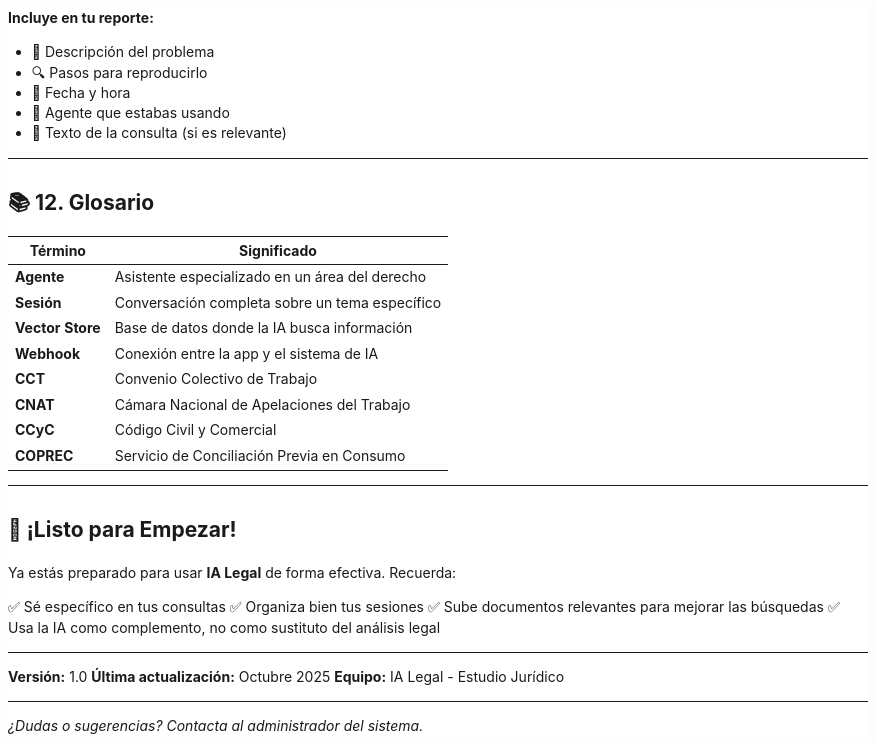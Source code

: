 **Incluye en tu reporte:**
- 📱 Descripción del problema
- 🔍 Pasos para reproducirlo
- 📅 Fecha y hora
- 🤖 Agente que estabas usando
- 💬 Texto de la consulta (si es relevante)

---

## 📚 12. Glosario

| Término | Significado |
|---------|-------------|
| **Agente** | Asistente especializado en un área del derecho |
| **Sesión** | Conversación completa sobre un tema específico |
| **Vector Store** | Base de datos donde la IA busca información |
| **Webhook** | Conexión entre la app y el sistema de IA |
| **CCT** | Convenio Colectivo de Trabajo |
| **CNAT** | Cámara Nacional de Apelaciones del Trabajo |
| **CCyC** | Código Civil y Comercial |
| **COPREC** | Servicio de Conciliación Previa en Consumo |

---

## 🎉 ¡Listo para Empezar!

Ya estás preparado para usar **IA Legal** de forma efectiva. Recuerda:

✅ Sé específico en tus consultas
✅ Organiza bien tus sesiones
✅ Sube documentos relevantes para mejorar las búsquedas
✅ Usa la IA como complemento, no como sustituto del análisis legal

---

**Versión:** 1.0
**Última actualización:** Octubre 2025
**Equipo:** IA Legal - Estudio Jurídico

---

*¿Dudas o sugerencias? Contacta al administrador del sistema.*
